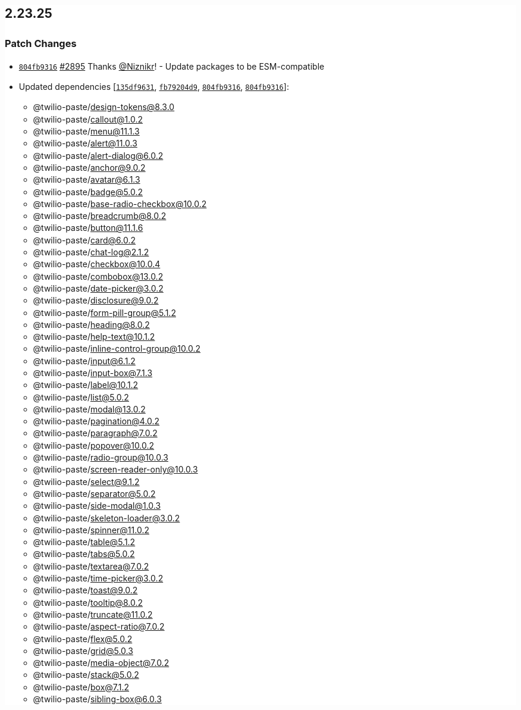 ## 2.23.25

### Patch Changes

- [`804fb9316`](https://github.com/twilio-labs/paste/commit/804fb9316aa473529920a269b204dbb2710abd1b) [#2895](https://github.com/twilio-labs/paste/pull/2895) Thanks [@Niznikr](https://github.com/Niznikr)! - Update packages to be ESM-compatible

- Updated dependencies [[`135df9631`](https://github.com/twilio-labs/paste/commit/135df963190e60ce7a51572b197edc7ea0bf02fb), [`fb79204d9`](https://github.com/twilio-labs/paste/commit/fb79204d9b35262a0ee7be62f0bc9dd4494ef19c), [`804fb9316`](https://github.com/twilio-labs/paste/commit/804fb9316aa473529920a269b204dbb2710abd1b), [`804fb9316`](https://github.com/twilio-labs/paste/commit/804fb9316aa473529920a269b204dbb2710abd1b)]:
  - @twilio-paste/design-tokens@8.3.0
  - @twilio-paste/callout@1.0.2
  - @twilio-paste/menu@11.1.3
  - @twilio-paste/alert@11.0.3
  - @twilio-paste/alert-dialog@6.0.2
  - @twilio-paste/anchor@9.0.2
  - @twilio-paste/avatar@6.1.3
  - @twilio-paste/badge@5.0.2
  - @twilio-paste/base-radio-checkbox@10.0.2
  - @twilio-paste/breadcrumb@8.0.2
  - @twilio-paste/button@11.1.6
  - @twilio-paste/card@6.0.2
  - @twilio-paste/chat-log@2.1.2
  - @twilio-paste/checkbox@10.0.4
  - @twilio-paste/combobox@13.0.2
  - @twilio-paste/date-picker@3.0.2
  - @twilio-paste/disclosure@9.0.2
  - @twilio-paste/form-pill-group@5.1.2
  - @twilio-paste/heading@8.0.2
  - @twilio-paste/help-text@10.1.2
  - @twilio-paste/inline-control-group@10.0.2
  - @twilio-paste/input@6.1.2
  - @twilio-paste/input-box@7.1.3
  - @twilio-paste/label@10.1.2
  - @twilio-paste/list@5.0.2
  - @twilio-paste/modal@13.0.2
  - @twilio-paste/pagination@4.0.2
  - @twilio-paste/paragraph@7.0.2
  - @twilio-paste/popover@10.0.2
  - @twilio-paste/radio-group@10.0.3
  - @twilio-paste/screen-reader-only@10.0.3
  - @twilio-paste/select@9.1.2
  - @twilio-paste/separator@5.0.2
  - @twilio-paste/side-modal@1.0.3
  - @twilio-paste/skeleton-loader@3.0.2
  - @twilio-paste/spinner@11.0.2
  - @twilio-paste/table@5.1.2
  - @twilio-paste/tabs@5.0.2
  - @twilio-paste/textarea@7.0.2
  - @twilio-paste/time-picker@3.0.2
  - @twilio-paste/toast@9.0.2
  - @twilio-paste/tooltip@8.0.2
  - @twilio-paste/truncate@11.0.2
  - @twilio-paste/aspect-ratio@7.0.2
  - @twilio-paste/flex@5.0.2
  - @twilio-paste/grid@5.0.3
  - @twilio-paste/media-object@7.0.2
  - @twilio-paste/stack@5.0.2
  - @twilio-paste/box@7.1.2
  - @twilio-paste/sibling-box@6.0.3